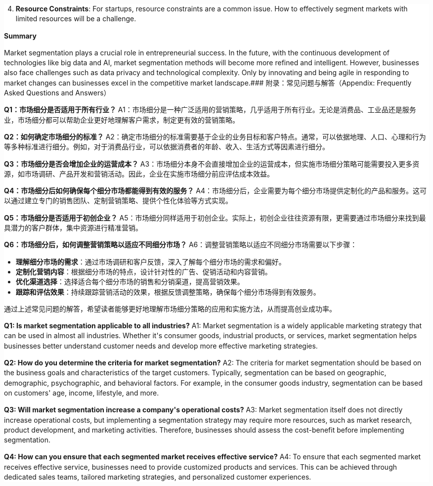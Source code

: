 4. **Resource Constraints**: For startups, resource constraints are a common issue. How to effectively segment markets with limited resources will be a challenge.

**Summary**

Market segmentation plays a crucial role in entrepreneurial success. In the future, with the continuous development of technologies like big data and AI, market segmentation methods will become more refined and intelligent. However, businesses also face challenges such as data privacy and technological complexity. Only by innovating and being agile in responding to market changes can businesses excel in the competitive market landscape.### 附录：常见问题与解答（Appendix: Frequently Asked Questions and Answers）

**Q1：市场细分是否适用于所有行业？**
A1：市场细分是一种广泛适用的营销策略，几乎适用于所有行业。无论是消费品、工业品还是服务业，市场细分都可以帮助企业更好地理解客户需求，制定更有效的营销策略。

**Q2：如何确定市场细分的标准？**
A2：确定市场细分的标准需要基于企业的业务目标和客户特点。通常，可以依据地理、人口、心理和行为等多种标准进行细分。例如，对于消费品行业，可以依据消费者的年龄、收入、生活方式等因素进行细分。

**Q3：市场细分是否会增加企业的运营成本？**
A3：市场细分本身不会直接增加企业的运营成本，但实施市场细分策略可能需要投入更多资源，如市场调研、产品开发和营销活动。因此，企业在实施市场细分前应评估成本效益。

**Q4：市场细分后如何确保每个细分市场都能得到有效的服务？**
A4：市场细分后，企业需要为每个细分市场提供定制化的产品和服务。这可以通过建立专门的销售团队、定制营销策略、提供个性化体验等方式实现。

**Q5：市场细分是否适用于初创企业？**
A5：市场细分同样适用于初创企业。实际上，初创企业往往资源有限，更需要通过市场细分来找到最具潜力的客户群体，集中资源进行精准营销。

**Q6：市场细分后，如何调整营销策略以适应不同细分市场？**
A6：调整营销策略以适应不同细分市场需要以下步骤：
  - **理解细分市场的需求**：通过市场调研和客户反馈，深入了解每个细分市场的需求和偏好。
  - **定制化营销内容**：根据细分市场的特点，设计针对性的广告、促销活动和内容营销。
  - **优化渠道选择**：选择适合每个细分市场的销售和分销渠道，提高营销效果。
  - **跟踪和评估效果**：持续跟踪营销活动的效果，根据反馈调整策略，确保每个细分市场得到有效服务。

通过上述常见问题的解答，希望读者能够更好地理解市场细分策略的应用和实施方法，从而提高创业成功率。

**Q1: Is market segmentation applicable to all industries?**
A1: Market segmentation is a widely applicable marketing strategy that can be used in almost all industries. Whether it's consumer goods, industrial products, or services, market segmentation helps businesses better understand customer needs and develop more effective marketing strategies.

**Q2: How do you determine the criteria for market segmentation?**
A2: The criteria for market segmentation should be based on the business goals and characteristics of the target customers. Typically, segmentation can be based on geographic, demographic, psychographic, and behavioral factors. For example, in the consumer goods industry, segmentation can be based on customers' age, income, lifestyle, and more.

**Q3: Will market segmentation increase a company's operational costs?**
A3: Market segmentation itself does not directly increase operational costs, but implementing a segmentation strategy may require more resources, such as market research, product development, and marketing activities. Therefore, businesses should assess the cost-benefit before implementing segmentation.

**Q4: How can you ensure that each segmented market receives effective service?**
A4: To ensure that each segmented market receives effective service, businesses need to provide customized products and services. This can be achieved through dedicated sales teams, tailored marketing strategies, and personalized customer experiences.
